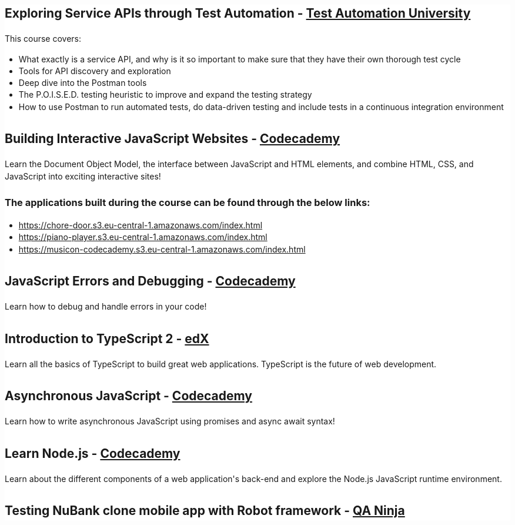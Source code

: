 ## Exploring Service APIs through Test Automation - [Test Automation University](https://testautomationu.applitools.com/exploring-service-apis-through-test-automation/)

This course covers:

- What exactly is a service API, and why is it so important to make sure that they have their own thorough test cycle
- Tools for API discovery and exploration
- Deep dive into the Postman tools
- The P.O.I.S.E.D. testing heuristic to improve and expand the testing strategy
- How to use Postman to run automated tests, do data-driven testing and include tests in a continuous integration environment

## Building Interactive JavaScript Websites - [Codecademy](https://www.codecademy.com/learn/build-interactive-websites)

Learn the Document Object Model, the interface between JavaScript and HTML elements, and combine HTML, CSS, and JavaScript into exciting interactive sites!

### The applications built during the course can be found through the below links:

- https://chore-door.s3.eu-central-1.amazonaws.com/index.html
- https://piano-player.s3.eu-central-1.amazonaws.com/index.html
- https://musicon-codecademy.s3.eu-central-1.amazonaws.com/index.html

## JavaScript Errors and Debugging - [Codecademy](https://www.codecademy.com/courses/javascript-errors-debugging)

Learn how to debug and handle errors in your code!

## Introduction to TypeScript 2 - [edX](https://www.edx.org/course/introduction-to-typescript-2)

Learn all the basics of TypeScript to build great web applications. TypeScript is the future of web development.

## Asynchronous JavaScript - [Codecademy](https://www.codecademy.com/learn/asynchronous-javascript)

Learn how to write asynchronous JavaScript using promises and async await syntax!

## Learn Node.js - [Codecademy](https://www.codecademy.com/learn/learn-node-js)

Learn about the different components of a web application's back-end and explore the Node.js JavaScript runtime environment.

## Testing NuBank clone mobile app with Robot framework - [QA Ninja](https://www.qaninja.io)
